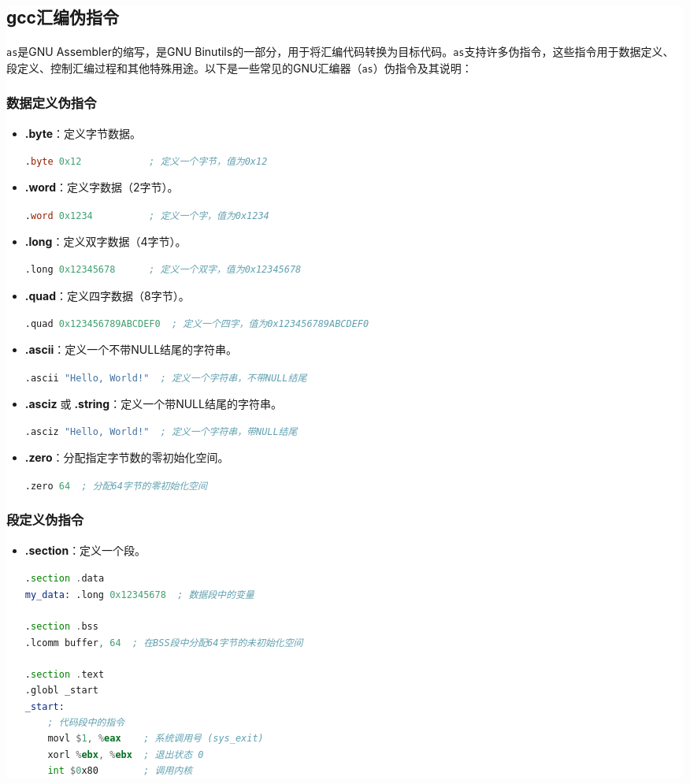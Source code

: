 ## gcc汇编伪指令

`as`是GNU Assembler的缩写，是GNU Binutils的一部分，用于将汇编代码转换为目标代码。`as`支持许多伪指令，这些指令用于数据定义、段定义、控制汇编过程和其他特殊用途。以下是一些常见的GNU汇编器（`as`）伪指令及其说明：

### 数据定义伪指令

- **.byte**：定义字节数据。
    ```asm
    .byte 0x12            ; 定义一个字节，值为0x12
    ```

- **.word**：定义字数据（2字节）。
    ```asm
    .word 0x1234          ; 定义一个字，值为0x1234
    ```

- **.long**：定义双字数据（4字节）。
    ```asm
    .long 0x12345678      ; 定义一个双字，值为0x12345678
    ```

- **.quad**：定义四字数据（8字节）。
    ```asm
    .quad 0x123456789ABCDEF0  ; 定义一个四字，值为0x123456789ABCDEF0
    ```

- **.ascii**：定义一个不带NULL结尾的字符串。
    ```asm
    .ascii "Hello, World!"  ; 定义一个字符串，不带NULL结尾
    ```

- **.asciz** 或 **.string**：定义一个带NULL结尾的字符串。
    ```asm
    .asciz "Hello, World!"  ; 定义一个字符串，带NULL结尾
    ```

- **.zero**：分配指定字节数的零初始化空间。
    ```asm
    .zero 64  ; 分配64字节的零初始化空间
    ```

### 段定义伪指令

- **.section**：定义一个段。
    ```asm
    .section .data
    my_data: .long 0x12345678  ; 数据段中的变量

    .section .bss
    .lcomm buffer, 64  ; 在BSS段中分配64字节的未初始化空间

    .section .text
    .globl _start
    _start:
        ; 代码段中的指令
        movl $1, %eax    ; 系统调用号 (sys_exit)
        xorl %ebx, %ebx  ; 退出状态 0
        int $0x80        ; 调用内核
    ```
